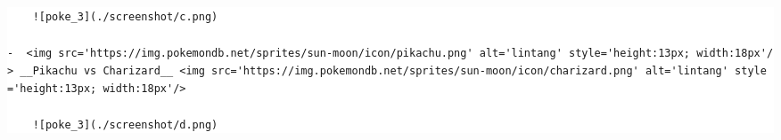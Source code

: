         ![poke_3](./screenshot/c.png)

    -  <img src='https://img.pokemondb.net/sprites/sun-moon/icon/pikachu.png' alt='lintang' style='height:13px; width:18px'/> __Pikachu vs Charizard__ <img src='https://img.pokemondb.net/sprites/sun-moon/icon/charizard.png' alt='lintang' style='height:13px; width:18px'/>

        ![poke_3](./screenshot/d.png)
